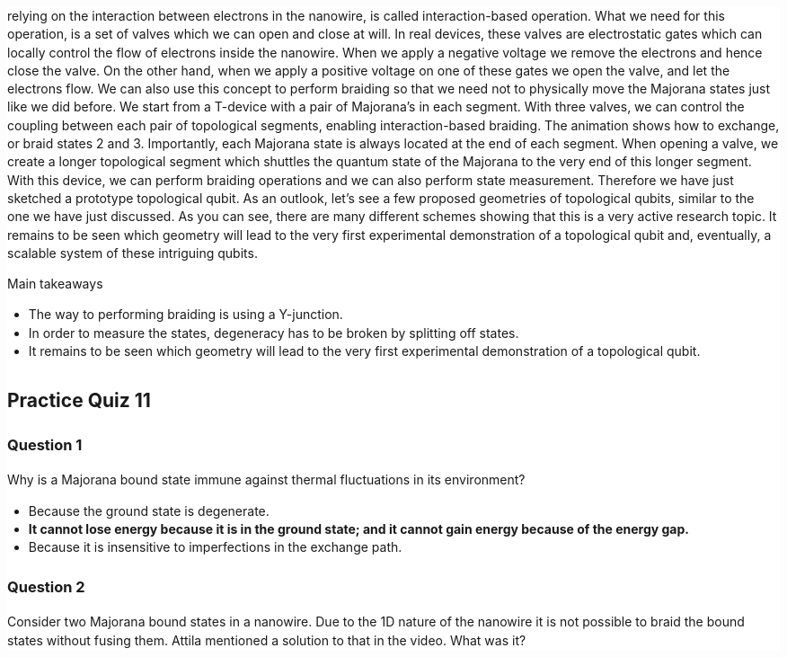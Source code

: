 relying on the interaction between electrons in the nanowire,
is called interaction-based operation.
What we need for this operation, is a set of valves
which we can open and close at will.
In real devices, these valves are electrostatic gates
which can locally control the flow of electrons inside the nanowire.
When we apply a negative voltage
we remove the electrons and hence close the valve.
On the other hand, when we apply a positive voltage on one of these gates
we open the valve, and let the electrons flow.
We can also use this concept to perform braiding
so that we need not to physically move the Majorana states
just like we did before.
We start from a T-device with a pair of Majorana’s in each segment.
With three valves, we can control the coupling between each pair
of topological segments, enabling interaction-based braiding.
The animation shows how to exchange, or braid states 2 and 3.
Importantly, each Majorana state is always located at the end of each segment.
When opening a valve, we create a longer topological segment
which shuttles the quantum state of the Majorana to the very end of this longer segment.
With this device, we can perform braiding operations
and we can also perform state measurement.
Therefore we have just sketched a prototype topological qubit.
As an outlook, let’s see a few proposed geometries of topological qubits,
similar to the one we have just discussed.
As you can see, there are many different schemes
showing that this is a very active research topic.
It remains to be seen which geometry will lead
to the very first experimental demonstration of a topological qubit
and, eventually, a scalable system of these intriguing qubits.

Main takeaways

- The way to performing braiding is using a Y-junction.
- In order to measure the states, degeneracy has to be broken by splitting off states.
- It remains to be seen which geometry will lead to the very first experimental demonstration of a topological qubit.

## Practice Quiz 11

### Question 1

Why is a Majorana bound state immune against thermal fluctuations in its environment?

- Because the ground state is degenerate.
- **It cannot lose energy because it is in the ground state; and it cannot gain energy because of the energy gap.**
- Because it is insensitive to imperfections in the exchange path.

### Question 2

Consider two Majorana bound states in a nanowire. Due to the 1D nature of the nanowire it is not possible to braid the bound states without fusing them. Attila mentioned a solution to that in the video. What was it?
